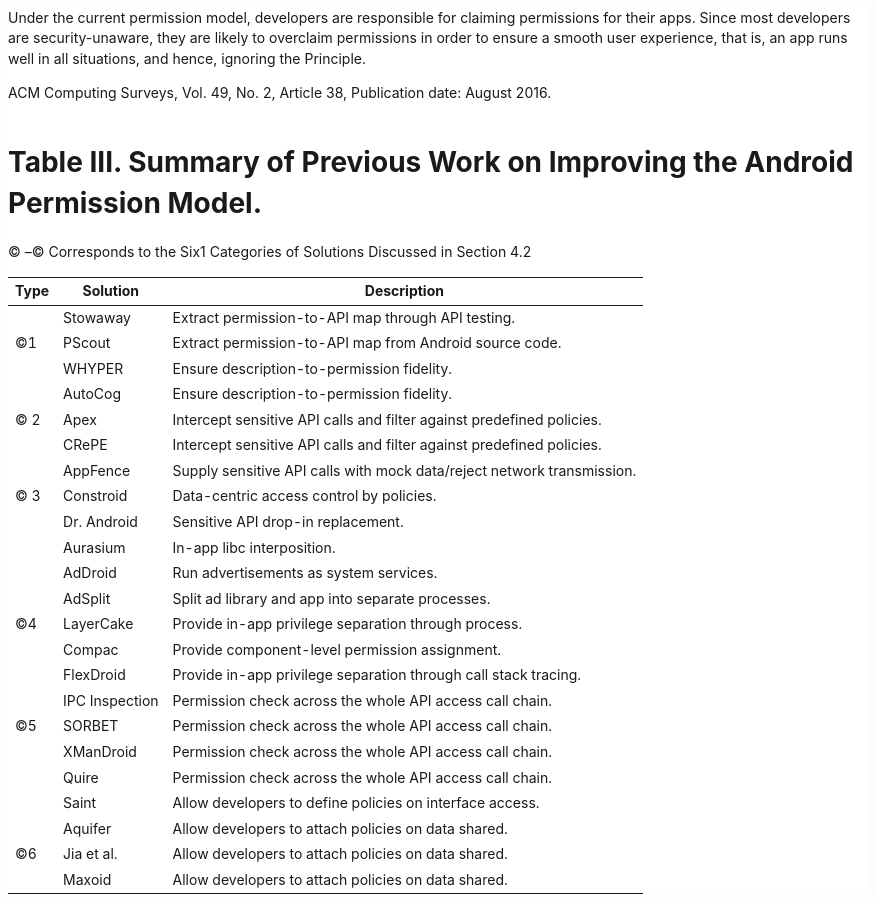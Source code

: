 Under the current permission model, developers are responsible for claiming permissions for their apps. Since most developers are security-unaware, they are likely to overclaim permissions in order to ensure a smooth user experience, that is, an app runs well in all situations, and hence, ignoring the Principle.

ACM Computing Surveys, Vol. 49, No. 2, Article 38, Publication date: August 2016.

# Table III. Summary of Previous Work on Improving the Android Permission Model.

© –© Corresponds to the Six1 Categories of Solutions Discussed in Section 4.2

|Type|Solution|Description|
|---|---|---|
| |Stowaway|Extract permission-to-API map through API testing.|
|©1|PScout|Extract permission-to-API map from Android source code.|
| |WHYPER|Ensure description-to-permission fidelity.|
| |AutoCog|Ensure description-to-permission fidelity.|
|© 2|Apex|Intercept sensitive API calls and filter against predefined policies.|
| |CRePE|Intercept sensitive API calls and filter against predefined policies.|
| |AppFence|Supply sensitive API calls with mock data/reject network transmission.|
|© 3|Constroid|Data-centric access control by policies.|
| |Dr. Android|Sensitive API drop-in replacement.|
| |Aurasium|In-app libc interposition.|
| |AdDroid|Run advertisements as system services.|
| |AdSplit|Split ad library and app into separate processes.|
|©4|LayerCake|Provide in-app privilege separation through process.|
| |Compac|Provide component-level permission assignment.|
| |FlexDroid|Provide in-app privilege separation through call stack tracing.|
| |IPC Inspection|Permission check across the whole API access call chain.|
|©5|SORBET|Permission check across the whole API access call chain.|
| |XManDroid|Permission check across the whole API access call chain.|
| |Quire|Permission check across the whole API access call chain.|
| |Saint|Allow developers to define policies on interface access.|
| |Aquifer|Allow developers to attach policies on data shared.|
|©6|Jia et al.|Allow developers to attach policies on data shared.|
| |Maxoid|Allow developers to attach policies on data shared.|
